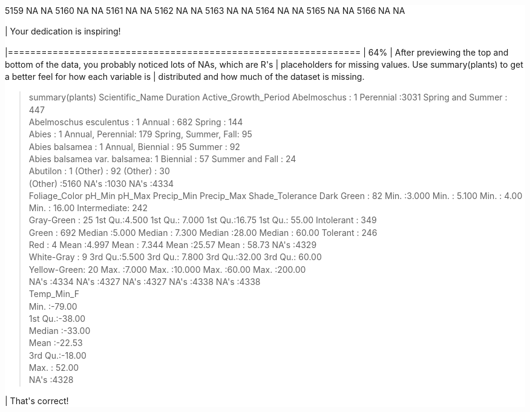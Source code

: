 5159         NA            <NA>         NA
5160         NA            <NA>         NA
5161         NA            <NA>         NA
5162         NA            <NA>         NA
5163         NA            <NA>         NA
5164         NA            <NA>         NA
5165         NA            <NA>         NA
5166         NA            <NA>         NA

| Your dedication is inspiring!

  |===============================================================                                   |  64%
| After previewing the top and bottom of the data, you probably noticed lots of NAs, which are R's
| placeholders for missing values. Use summary(plants) to get a better feel for how each variable is
| distributed and how much of the dataset is missing.

> summary(plants)
                     Scientific_Name              Duration              Active_Growth_Period
 Abelmoschus                 :   1   Perennial        :3031   Spring and Summer   : 447     
 Abelmoschus esculentus      :   1   Annual           : 682   Spring              : 144     
 Abies                       :   1   Annual, Perennial: 179   Spring, Summer, Fall:  95     
 Abies balsamea              :   1   Annual, Biennial :  95   Summer              :  92     
 Abies balsamea var. balsamea:   1   Biennial         :  57   Summer and Fall     :  24     
 Abutilon                    :   1   (Other)          :  92   (Other)             :  30     
 (Other)                     :5160   NA's             :1030   NA's                :4334     
      Foliage_Color      pH_Min          pH_Max         Precip_Min      Precip_Max         Shade_Tolerance
 Dark Green  :  82   Min.   :3.000   Min.   : 5.100   Min.   : 4.00   Min.   : 16.00   Intermediate: 242  
 Gray-Green  :  25   1st Qu.:4.500   1st Qu.: 7.000   1st Qu.:16.75   1st Qu.: 55.00   Intolerant  : 349  
 Green       : 692   Median :5.000   Median : 7.300   Median :28.00   Median : 60.00   Tolerant    : 246  
 Red         :   4   Mean   :4.997   Mean   : 7.344   Mean   :25.57   Mean   : 58.73   NA's        :4329  
 White-Gray  :   9   3rd Qu.:5.500   3rd Qu.: 7.800   3rd Qu.:32.00   3rd Qu.: 60.00                      
 Yellow-Green:  20   Max.   :7.000   Max.   :10.000   Max.   :60.00   Max.   :200.00                      
 NA's        :4334   NA's   :4327    NA's   :4327     NA's   :4338    NA's   :4338                        
   Temp_Min_F    
 Min.   :-79.00  
 1st Qu.:-38.00  
 Median :-33.00  
 Mean   :-22.53  
 3rd Qu.:-18.00  
 Max.   : 52.00  
 NA's   :4328    

| That's correct!
